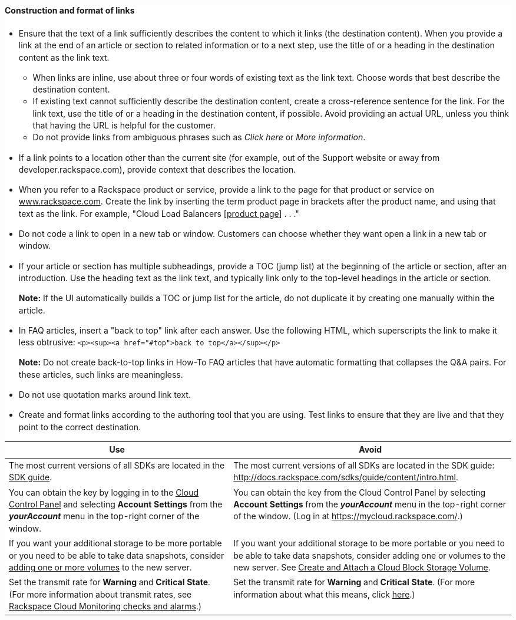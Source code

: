 #### Construction and format of links
- Ensure that the text of a link sufficiently describes the content to which it
  links (the destination content). When you provide a link at the end of an
  article or section to related information or to a next step, use the title of
  or a heading in the destination content as the link text.
  - When links are inline, use about three or four words of existing text as
    the link text. Choose words that best describe the destination content.
  - If existing text cannot sufficiently describe the destination content,
    create a cross-reference sentence for the link. For the link text, use the
    title of or a heading in the destination content, if possible. Avoid
    providing an actual URL, unless you think that having the URL is helpful
    for the customer.
  - Do not provide links from ambiguous phrases such as *Click here* or *More
    information*.


- If a link points to a location other than the current site (for example, out
  of the Support website or away from developer.rackspace.com), provide context
  that describes the location.

- When you refer to a Rackspace product or service, provide a link to the page
  for that product or service on www.rackspace.com. Create the link by
  inserting the term product page in brackets after the product name, and using
  that text as the link. For example, "Cloud Load Balancers [<u>product
  page</u>] . . ."

- Do not code a link to open in a new tab or window. Customers can choose
  whether they want open a link in a new tab or window.

- If your article or section has multiple subheadings, provide a TOC (jump
  list) at the beginning of the article or section, after an introduction. Use
  the heading text as the link text, and typically link only to the top-level
  headings in the article or section.

  **Note:** If the UI automatically builds a TOC or jump list for the article,
  do not duplicate it by creating one manually within the article.

- In FAQ articles, insert a "back to top" link after each answer. Use the
  following HTML, which superscripts the link to make it less obtrusive:
  ``<p><sup><a href="#top">back to top</a></sup></p>``

  **Note:** Do not create back-to-top links in How-To FAQ articles that have
  automatic formatting that collapses the Q&A pairs. For these articles, such
  links are meaningless.

- Do not use quotation marks around link text.

- Create and format links according to the authoring tool that you are using.
  Test links to ensure that they are live and that they point to the correct
  destination.


Use | Avoid
--- | ---
The most current versions of all SDKs are located in the <u>SDK guide</u>. | The most current versions of all SDKs are located in the SDK guide: http://docs.rackspace.com/sdks/guide/content/intro.html.
You can obtain the key by logging in to the <u>Cloud Control Panel</u> and selecting **Account Settings** from the ***yourAccount*** menu in the top-right corner of the window. | You can obtain the key from the Cloud Control Panel by selecting **Account Settings** from the ***yourAccount*** menu in the top-right corner of the window. (Log in at https://mycloud.rackspace.com/.)
If you want your additional storage to be more portable or you need to be able to take data snapshots, consider <u>adding one or more volumes</u> to the new server. |	If you want your additional storage to be more portable or you need to be able to take data snapshots, consider adding one or volumes to the new server. See <u>Create and Attach a Cloud Block Storage Volume</u>.
Set the transmit rate for **Warning** and **Critical State**. (For more information about transmit rates, see <u>Rackspace Cloud Monitoring checks and alarms</u>.) |	Set the transmit rate for **Warning** and **Critical State**. (For more information about what this means, click <u>here</u>.)